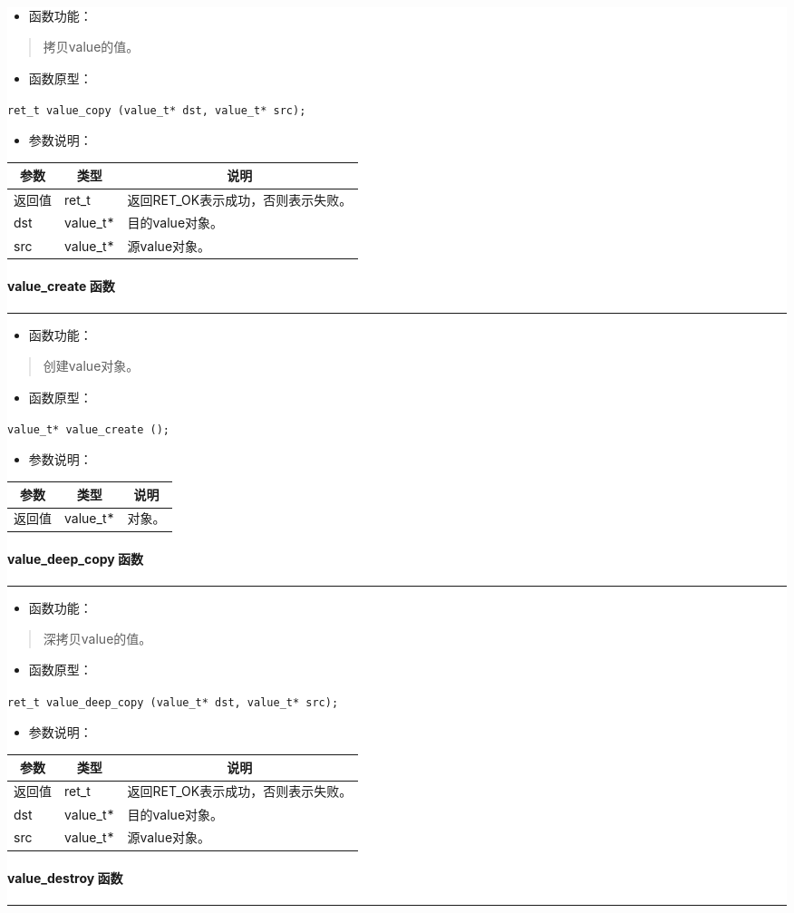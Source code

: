 * 函数功能：

> <p id="value_t_value_copy"> 拷贝value的值。




* 函数原型：

```
ret_t value_copy (value_t* dst, value_t* src);
```

* 参数说明：

| 参数 | 类型 | 说明 |
| -------- | ----- | --------- |
| 返回值 | ret\_t | 返回RET\_OK表示成功，否则表示失败。 |
| dst | value\_t* | 目的value对象。 |
| src | value\_t* | 源value对象。 |
#### value\_create 函数
-----------------------

* 函数功能：

> <p id="value_t_value_create"> 创建value对象。




* 函数原型：

```
value_t* value_create ();
```

* 参数说明：

| 参数 | 类型 | 说明 |
| -------- | ----- | --------- |
| 返回值 | value\_t* | 对象。 |
#### value\_deep\_copy 函数
-----------------------

* 函数功能：

> <p id="value_t_value_deep_copy"> 深拷贝value的值。




* 函数原型：

```
ret_t value_deep_copy (value_t* dst, value_t* src);
```

* 参数说明：

| 参数 | 类型 | 说明 |
| -------- | ----- | --------- |
| 返回值 | ret\_t | 返回RET\_OK表示成功，否则表示失败。 |
| dst | value\_t* | 目的value对象。 |
| src | value\_t* | 源value对象。 |
#### value\_destroy 函数
-----------------------

